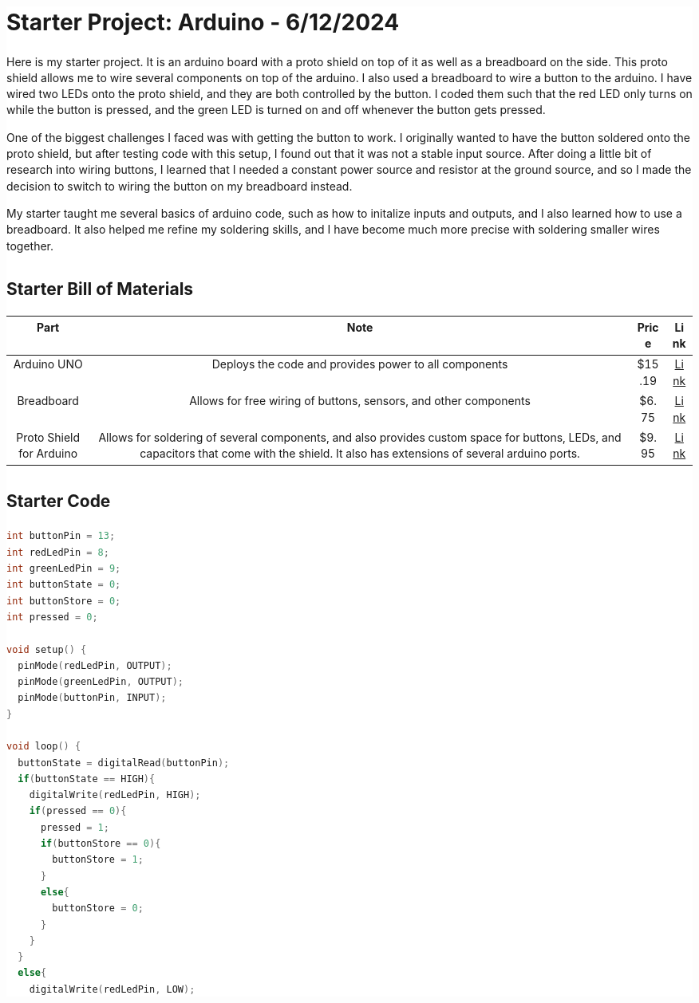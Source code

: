 # Starter Project: Arduino - 6/12/2024

<iframe width="560" height="315" src="https://www.youtube.com/embed/97nzk2poyUE" title="YouTube video player" frameborder="0" allow="accelerometer; autoplay; clipboard-write; encrypted-media; gyroscope; picture-in-picture; web-share" allowfullscreen></iframe>

Here is my starter project. It is an arduino board with a proto shield on top of it as well as a breadboard on the side. This proto shield allows me to wire several components on top of the arduino. I also used a breadboard to wire a button to the arduino. I have wired two LEDs onto the proto shield, and they are both controlled by the button. I coded them such that the red LED only turns on while the button is pressed, and the green LED is turned on and off whenever the button gets pressed.

One of the biggest challenges I faced was with getting the button to work. I originally wanted to have the button soldered onto the proto shield, but after testing code with this setup, I found out that it was not a stable input source. After doing a little bit of research into wiring buttons, I learned that I needed a constant power source and resistor at the ground source, and so I made the decision to switch to wiring the button on my breadboard instead.

My starter taught me several basics of arduino code, such as how to initalize inputs and outputs, and I also learned how to use a breadboard. It also helped me refine my soldering skills, and I have become much more precise with soldering smaller wires together.

## Starter Bill of Materials

| **Part** | **Note** | **Price** | **Link** |
|:--:|:--:|:--:|:--:|
| Arduino UNO | Deploys the code and provides power to all components | $15.19 | <a href="https://www.elegoo.com/products/elegoo-uno-r3-board"> Link </a> |
| Breadboard | Allows for free wiring of buttons, sensors, and other components | $6.75 | <a href="https://www.amazon.com/BB400-Solderless-Plug-BreadBoard-tie-points/dp/B0040Z1ERO"> Link </a> |
| Proto Shield for Arduino | Allows for soldering of several components, and also provides custom space for buttons, LEDs, and capacitors that come with the shield. It also has extensions of several arduino ports.| $9.95 | <a href="https://www.adafruit.com/product/2077"> Link </a> |

## Starter Code
```c++
int buttonPin = 13;
int redLedPin = 8;
int greenLedPin = 9;
int buttonState = 0;
int buttonStore = 0;
int pressed = 0;

void setup() {
  pinMode(redLedPin, OUTPUT);
  pinMode(greenLedPin, OUTPUT);
  pinMode(buttonPin, INPUT);
}

void loop() {
  buttonState = digitalRead(buttonPin);
  if(buttonState == HIGH){
    digitalWrite(redLedPin, HIGH);
    if(pressed == 0){
      pressed = 1;
      if(buttonStore == 0){
        buttonStore = 1;
      }
      else{
        buttonStore = 0;
      }
    }
  }
  else{
    digitalWrite(redLedPin, LOW);
```